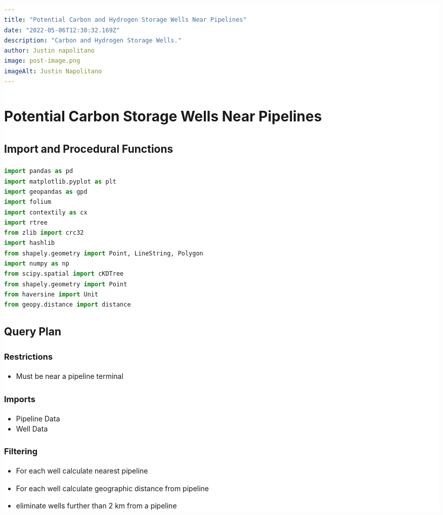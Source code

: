 ```yaml
---
title: "Potential Carbon and Hydrogen Storage Wells Near Pipelines"
date: "2022-05-06T12:30:32.169Z"
description: "Carbon and Hydrogen Storage Wells."
author: Justin napolitano
image: post-image.png
imageAlt: Justin Napolitano
---
```


# Potential Carbon Storage Wells Near Pipelines

## Import and Procedural Functions


```python
import pandas as pd
import matplotlib.pyplot as plt
import geopandas as gpd
import folium
import contextily as cx
import rtree
from zlib import crc32
import hashlib
from shapely.geometry import Point, LineString, Polygon
import numpy as np
from scipy.spatial import cKDTree
from shapely.geometry import Point
from haversine import Unit
from geopy.distance import distance
```

## Query Plan

### Restrictions
* Must be near a pipeline terminal

### Imports 

* Pipeline Data
* Well Data

### Filtering

* For each well calculate nearest pipeline

* For each well calculate geographic distance from pipeline

* eliminate wells further than 2 km from a pipeline
